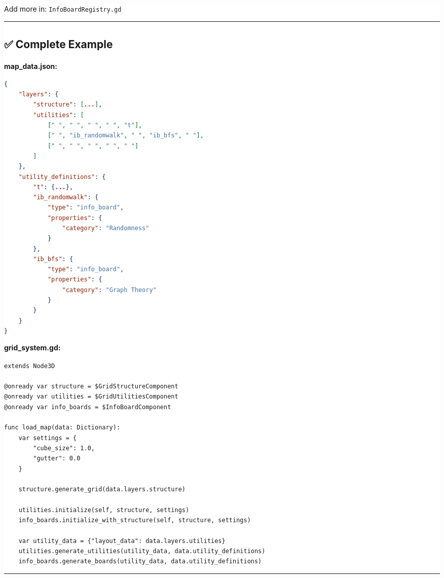Add more in: `InfoBoardRegistry.gd`

---

## ✅ Complete Example

**map_data.json:**
```json
{
    "layers": {
        "structure": [...],
        "utilities": [
            [" ", " ", " ", " ", "t"],
            [" ", "ib_randomwalk", " ", "ib_bfs", " "],
            [" ", " ", " ", " ", " "]
        ]
    },
    "utility_definitions": {
        "t": {...},
        "ib_randomwalk": {
            "type": "info_board",
            "properties": {
                "category": "Randomness"
            }
        },
        "ib_bfs": {
            "type": "info_board",
            "properties": {
                "category": "Graph Theory"
            }
        }
    }
}
```

**grid_system.gd:**
```gdscript
extends Node3D

@onready var structure = $GridStructureComponent
@onready var utilities = $GridUtilitiesComponent
@onready var info_boards = $InfoBoardComponent

func load_map(data: Dictionary):
    var settings = {
        "cube_size": 1.0,
        "gutter": 0.0
    }

    structure.generate_grid(data.layers.structure)

    utilities.initialize(self, structure, settings)
    info_boards.initialize_with_structure(self, structure, settings)

    var utility_data = {"layout_data": data.layers.utilities}
    utilities.generate_utilities(utility_data, data.utility_definitions)
    info_boards.generate_boards(utility_data, data.utility_definitions)
```

---